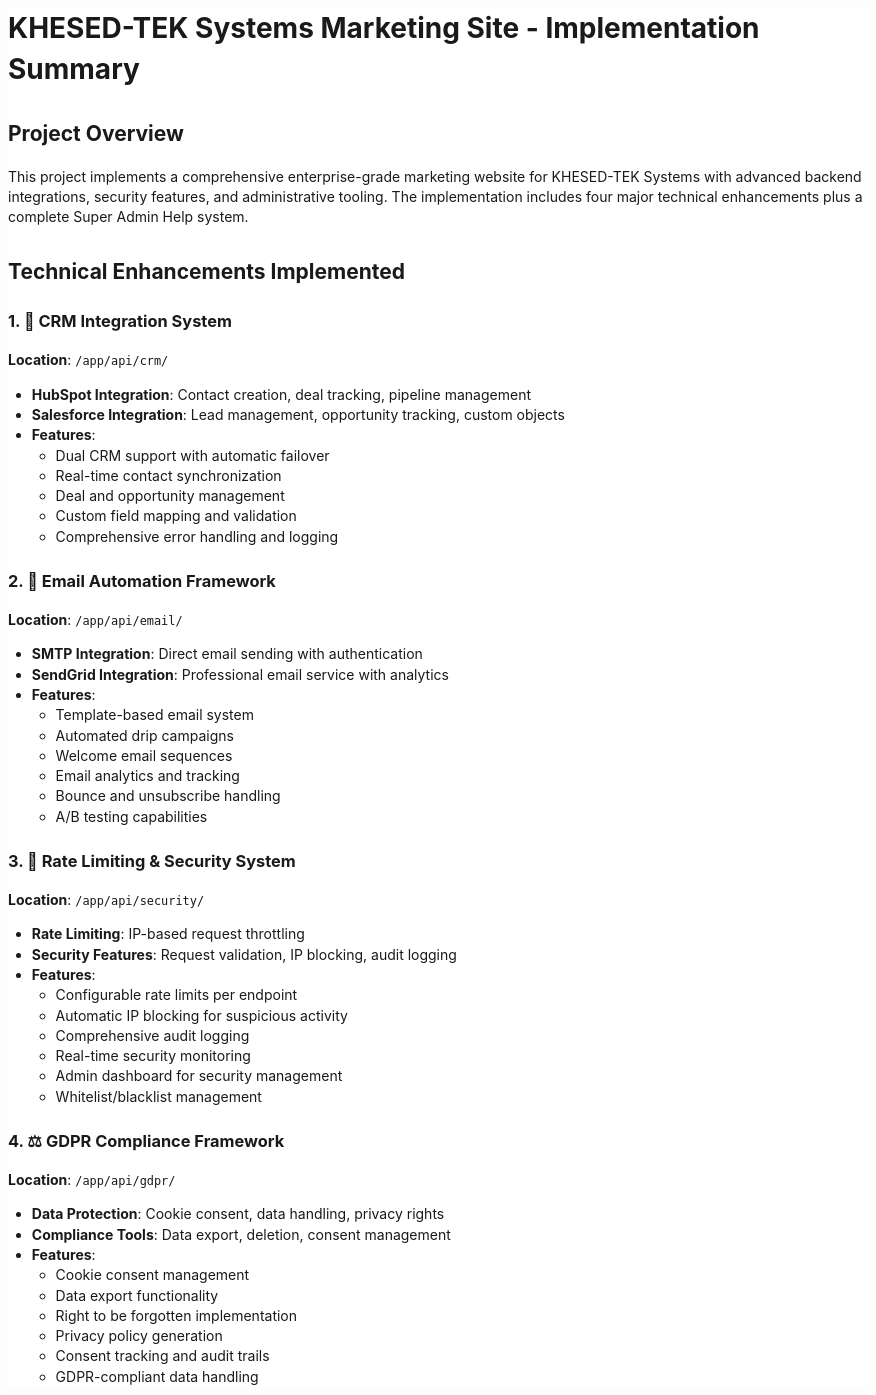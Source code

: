 # KHESED-TEK Systems Marketing Site - Implementation Summary

## Project Overview

This project implements a comprehensive enterprise-grade marketing website for KHESED-TEK Systems with advanced backend integrations, security features, and administrative tooling. The implementation includes four major technical enhancements plus a complete Super Admin Help system.

## Technical Enhancements Implemented

### 1. 🔗 CRM Integration System
**Location**: `/app/api/crm/`
- **HubSpot Integration**: Contact creation, deal tracking, pipeline management
- **Salesforce Integration**: Lead management, opportunity tracking, custom objects
- **Features**: 
  - Dual CRM support with automatic failover
  - Real-time contact synchronization
  - Deal and opportunity management
  - Custom field mapping and validation
  - Comprehensive error handling and logging

### 2. 📧 Email Automation Framework
**Location**: `/app/api/email/`
- **SMTP Integration**: Direct email sending with authentication
- **SendGrid Integration**: Professional email service with analytics
- **Features**:
  - Template-based email system
  - Automated drip campaigns
  - Welcome email sequences
  - Email analytics and tracking
  - Bounce and unsubscribe handling
  - A/B testing capabilities

### 3. 🔐 Rate Limiting & Security System
**Location**: `/app/api/security/`
- **Rate Limiting**: IP-based request throttling
- **Security Features**: Request validation, IP blocking, audit logging
- **Features**:
  - Configurable rate limits per endpoint
  - Automatic IP blocking for suspicious activity
  - Comprehensive audit logging
  - Real-time security monitoring
  - Admin dashboard for security management
  - Whitelist/blacklist management

### 4. ⚖️ GDPR Compliance Framework
**Location**: `/app/api/gdpr/`
- **Data Protection**: Cookie consent, data handling, privacy rights
- **Compliance Tools**: Data export, deletion, consent management
- **Features**:
  - Cookie consent management
  - Data export functionality
  - Right to be forgotten implementation
  - Privacy policy generation
  - Consent tracking and audit trails
  - GDPR-compliant data handling

